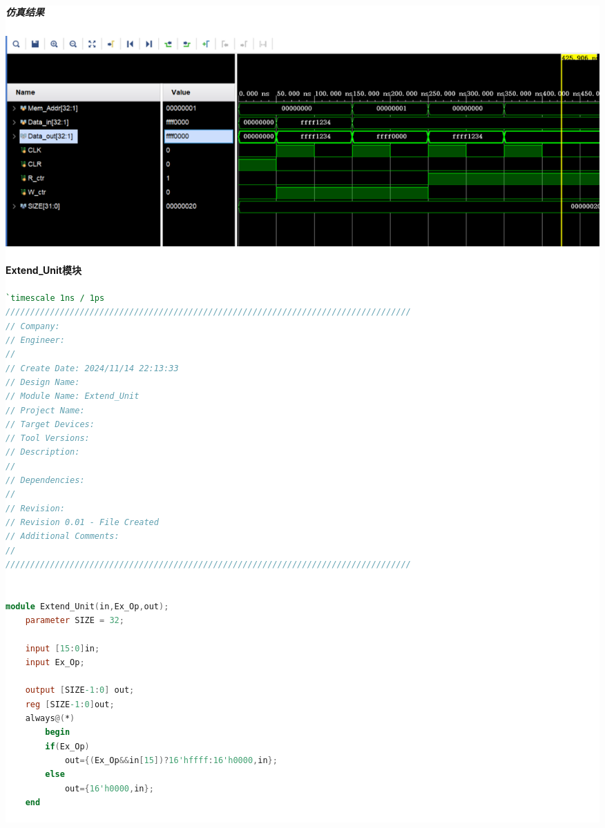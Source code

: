 ##### 仿真结果

![image-20241202162634737](./单周期CPU设计与实现报告.assets/image-20241202162634737.png)







####  Extend_Unit模块

```verilog
`timescale 1ns / 1ps
//////////////////////////////////////////////////////////////////////////////////
// Company: 
// Engineer: 
// 
// Create Date: 2024/11/14 22:13:33
// Design Name: 
// Module Name: Extend_Unit
// Project Name: 
// Target Devices: 
// Tool Versions: 
// Description: 
// 
// Dependencies: 
// 
// Revision:
// Revision 0.01 - File Created
// Additional Comments:
// 
//////////////////////////////////////////////////////////////////////////////////


module Extend_Unit(in,Ex_Op,out);
    parameter SIZE = 32;
    
    input [15:0]in;
    input Ex_Op;
    
    output [SIZE-1:0] out;
    reg [SIZE-1:0]out;
    always@(*)
        begin
        if(Ex_Op)
            out={(Ex_Op&&in[15])?16'hffff:16'h0000,in};
        else
            out={16'h0000,in};
    end 
    
```